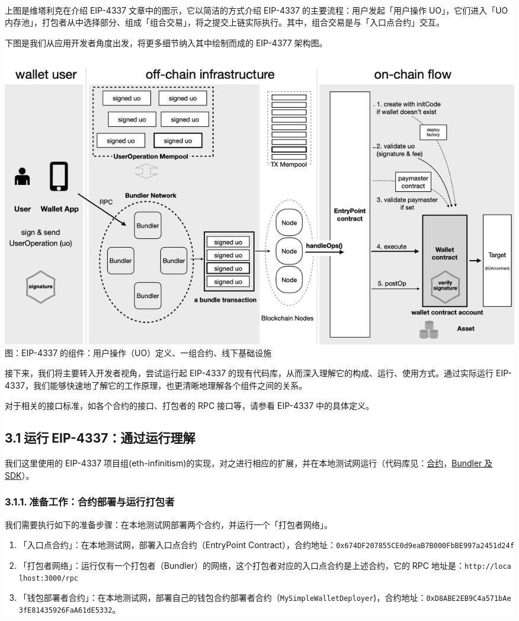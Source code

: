 上图是维塔利克在介绍 EIP-4337 文章中的图示，它以简洁的方式介绍 EIP-4337 的主要流程：用户发起「用户操作 UO」，它们进入「UO 内存池」，打包者从中选择部分、组成「组合交易」，将之提交上链实际执行。其中，组合交易是与「入口点合约」交互。

下图是我们从应用开发者角度出发，将更多细节纳入其中绘制而成的 EIP-4377 架构图。

![](cnreport/4337-text-report-41f35734.png)
图：EIP-4337 的组件：用户操作（UO）定义、一组合约、线下基础设施


接下来，我们将主要转入开发者视角，尝试运行起 EIP-4337 的现有代码库，从而深入理解它的构成、运行、使用方式。通过实际运行 EIP-4337，我们能够快速地了解它的工作原理，也更清晰地理解各个组件之间的关系。


对于相关的接口标准，如各个合约的接口、打包者的 RPC 接口等，请参看 EIP-4337 中的具体定义。


## 3.1 运行 EIP-4337：通过运行理解

我们这里使用的 EIP-4337 项目组(eth-infinitism)的实现，对之进行相应的扩展，并在本地测试网运行（代码库见：[合约](https://github.com/eth-infinitism/account-abstraction)，[Bundler 及 SDK](https://github.com/eth-infinitism/bundler)）。

### 3.1.1. 准备工作：合约部署与运行打包者

我们需要执行如下的准备步骤：在本地测试网部署两个合约，并运行一个「打包者网络」。

1. 「入口点合约」：在本地测试网，部署入口点合约（EntryPoint Contract），合约地址：`0x674DF207855CE0d9eaB7B000FbBE997a2451d24f`

2. 「打包者网络」：运行仅有一个打包者（Bundler）的网络，这个打包者对应的入口点合约是上述合约，它的 RPC 地址是：`http://localhost:3000/rpc`

3. 「钱包部署者合约」：在本地测试网，部署自己的钱包合约部署者合约（`MySimpleWalletDeployer`)，合约地址：`0xD8ABE2EB9C4a571bAe3fE81435926FaA61dE5332`。
